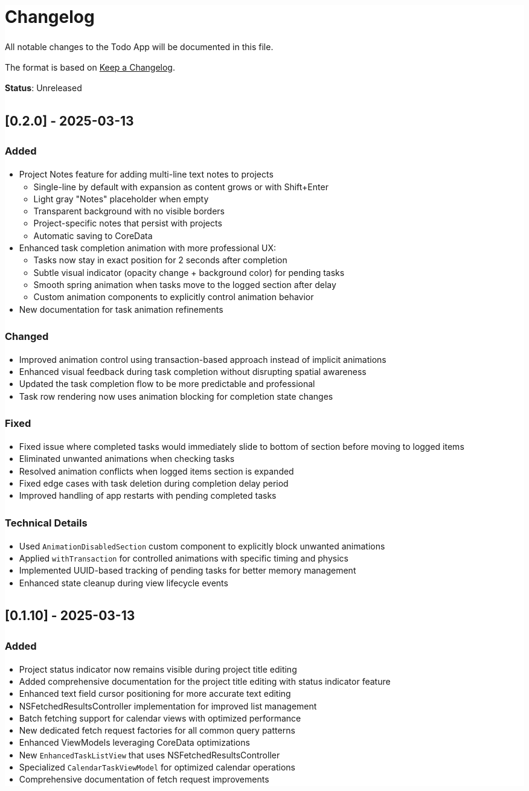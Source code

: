 # Changelog

All notable changes to the Todo App will be documented in this file.

The format is based on [Keep a Changelog](https://keepachangelog.com/en/1.0.0/).

**Status**: Unreleased

## [0.2.0] - 2025-03-13

### Added
- Project Notes feature for adding multi-line text notes to projects
  - Single-line by default with expansion as content grows or with Shift+Enter
  - Light gray "Notes" placeholder when empty
  - Transparent background with no visible borders
  - Project-specific notes that persist with projects
  - Automatic saving to CoreData
- Enhanced task completion animation with more professional UX:
  - Tasks now stay in exact position for 2 seconds after completion
  - Subtle visual indicator (opacity change + background color) for pending tasks
  - Smooth spring animation when tasks move to the logged section after delay
  - Custom animation components to explicitly control animation behavior
- New documentation for task animation refinements

### Changed
- Improved animation control using transaction-based approach instead of implicit animations
- Enhanced visual feedback during task completion without disrupting spatial awareness
- Updated the task completion flow to be more predictable and professional
- Task row rendering now uses animation blocking for completion state changes

### Fixed
- Fixed issue where completed tasks would immediately slide to bottom of section before moving to logged items
- Eliminated unwanted animations when checking tasks
- Resolved animation conflicts when logged items section is expanded
- Fixed edge cases with task deletion during completion delay period
- Improved handling of app restarts with pending completed tasks

### Technical Details
- Used `AnimationDisabledSection` custom component to explicitly block unwanted animations
- Applied `withTransaction` for controlled animations with specific timing and physics
- Implemented UUID-based tracking of pending tasks for better memory management
- Enhanced state cleanup during view lifecycle events

## [0.1.10] - 2025-03-13

### Added
- Project status indicator now remains visible during project title editing
- Added comprehensive documentation for the project title editing with status indicator feature
- Enhanced text field cursor positioning for more accurate text editing
- NSFetchedResultsController implementation for improved list management
- Batch fetching support for calendar views with optimized performance
- New dedicated fetch request factories for all common query patterns
- Enhanced ViewModels leveraging CoreData optimizations
- New `EnhancedTaskListView` that uses NSFetchedResultsController
- Specialized `CalendarTaskViewModel` for optimized calendar operations
- Comprehensive documentation of fetch request improvements
